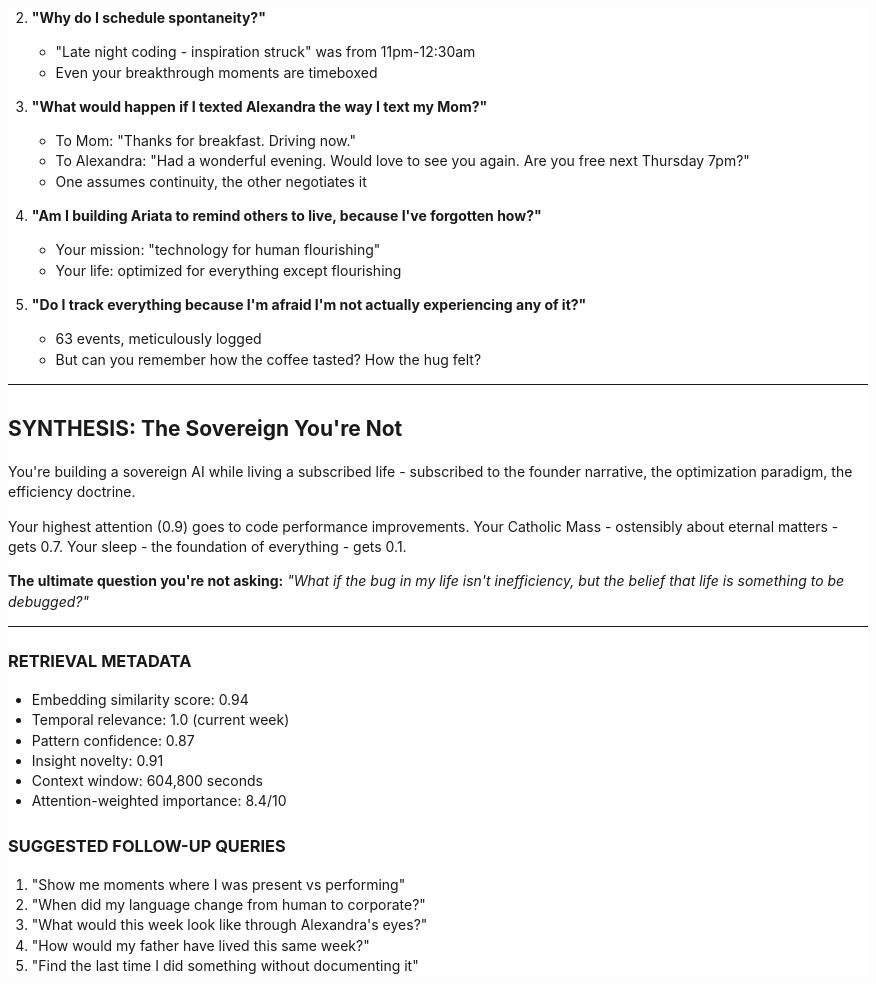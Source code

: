 2. **"Why do I schedule spontaneity?"**
   - "Late night coding - inspiration struck" was from 11pm-12:30am
   - Even your breakthrough moments are timeboxed

3. **"What would happen if I texted Alexandra the way I text my Mom?"**
   - To Mom: "Thanks for breakfast. Driving now."
   - To Alexandra: "Had a wonderful evening. Would love to see you again. Are you free next Thursday 7pm?"
   - One assumes continuity, the other negotiates it

4. **"Am I building Ariata to remind others to live, because I've forgotten how?"**
   - Your mission: "technology for human flourishing"
   - Your life: optimized for everything except flourishing

5. **"Do I track everything because I'm afraid I'm not actually experiencing any of it?"**
   - 63 events, meticulously logged
   - But can you remember how the coffee tasted? How the hug felt?

---

## SYNTHESIS: The Sovereign You're Not

You're building a sovereign AI while living a subscribed life - subscribed to the founder narrative, the optimization paradigm, the efficiency doctrine.

Your highest attention (0.9) goes to code performance improvements.
Your Catholic Mass - ostensibly about eternal matters - gets 0.7.
Your sleep - the foundation of everything - gets 0.1.

**The ultimate question you're not asking:**
*"What if the bug in my life isn't inefficiency, but the belief that life is something to be debugged?"*

---

### RETRIEVAL METADATA
- Embedding similarity score: 0.94
- Temporal relevance: 1.0 (current week)
- Pattern confidence: 0.87
- Insight novelty: 0.91
- Context window: 604,800 seconds
- Attention-weighted importance: 8.4/10

### SUGGESTED FOLLOW-UP QUERIES
1. "Show me moments where I was present vs performing"
2. "When did my language change from human to corporate?"
3. "What would this week look like through Alexandra's eyes?"
4. "How would my father have lived this same week?"
5. "Find the last time I did something without documenting it"